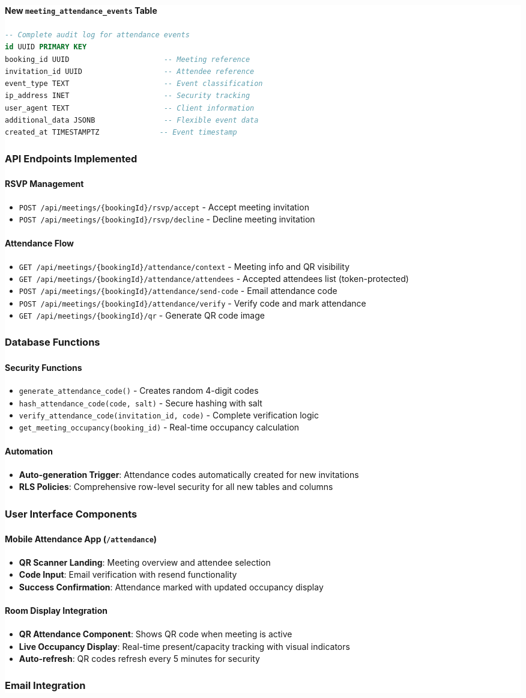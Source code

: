 #### New `meeting_attendance_events` Table
```sql
-- Complete audit log for attendance events
id UUID PRIMARY KEY
booking_id UUID                      -- Meeting reference
invitation_id UUID                   -- Attendee reference
event_type TEXT                      -- Event classification
ip_address INET                      -- Security tracking
user_agent TEXT                      -- Client information
additional_data JSONB                -- Flexible event data
created_at TIMESTAMPTZ              -- Event timestamp
```

### API Endpoints Implemented

#### RSVP Management
- `POST /api/meetings/{bookingId}/rsvp/accept` - Accept meeting invitation
- `POST /api/meetings/{bookingId}/rsvp/decline` - Decline meeting invitation

#### Attendance Flow
- `GET /api/meetings/{bookingId}/attendance/context` - Meeting info and QR visibility
- `GET /api/meetings/{bookingId}/attendance/attendees` - Accepted attendees list (token-protected)
- `POST /api/meetings/{bookingId}/attendance/send-code` - Email attendance code
- `POST /api/meetings/{bookingId}/attendance/verify` - Verify code and mark attendance
- `GET /api/meetings/{bookingId}/qr` - Generate QR code image

### Database Functions

#### Security Functions
- `generate_attendance_code()` - Creates random 4-digit codes
- `hash_attendance_code(code, salt)` - Secure hashing with salt
- `verify_attendance_code(invitation_id, code)` - Complete verification logic
- `get_meeting_occupancy(booking_id)` - Real-time occupancy calculation

#### Automation
- **Auto-generation Trigger**: Attendance codes automatically created for new invitations
- **RLS Policies**: Comprehensive row-level security for all new tables and columns

### User Interface Components

#### Mobile Attendance App (`/attendance`)
- **QR Scanner Landing**: Meeting overview and attendee selection
- **Code Input**: Email verification with resend functionality
- **Success Confirmation**: Attendance marked with updated occupancy display

#### Room Display Integration
- **QR Attendance Component**: Shows QR code when meeting is active
- **Live Occupancy Display**: Real-time present/capacity tracking with visual indicators
- **Auto-refresh**: QR codes refresh every 5 minutes for security

### Email Integration
